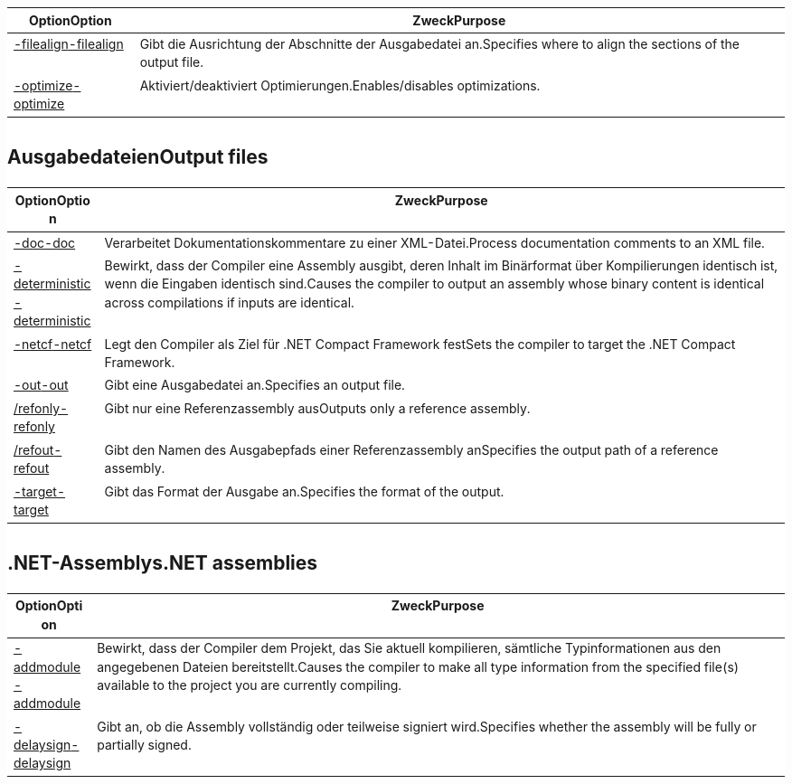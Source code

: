 |<span data-ttu-id="9a138-118">Option</span><span class="sxs-lookup"><span data-stu-id="9a138-118">Option</span></span>|<span data-ttu-id="9a138-119">Zweck</span><span class="sxs-lookup"><span data-stu-id="9a138-119">Purpose</span></span>|  
|---|---|  
|[<span data-ttu-id="9a138-120">-filealign</span><span class="sxs-lookup"><span data-stu-id="9a138-120">-filealign</span></span>](../../../visual-basic/reference/command-line-compiler/filealign.md)|<span data-ttu-id="9a138-121">Gibt die Ausrichtung der Abschnitte der Ausgabedatei an.</span><span class="sxs-lookup"><span data-stu-id="9a138-121">Specifies where to align the sections of the output file.</span></span>|  
|[<span data-ttu-id="9a138-122">-optimize</span><span class="sxs-lookup"><span data-stu-id="9a138-122">-optimize</span></span>](../../../visual-basic/reference/command-line-compiler/optimize.md)|<span data-ttu-id="9a138-123">Aktiviert/deaktiviert Optimierungen.</span><span class="sxs-lookup"><span data-stu-id="9a138-123">Enables/disables optimizations.</span></span>|  
  
## <a name="output-files"></a><span data-ttu-id="9a138-124">Ausgabedateien</span><span class="sxs-lookup"><span data-stu-id="9a138-124">Output files</span></span>  
  
|<span data-ttu-id="9a138-125">Option</span><span class="sxs-lookup"><span data-stu-id="9a138-125">Option</span></span>|<span data-ttu-id="9a138-126">Zweck</span><span class="sxs-lookup"><span data-stu-id="9a138-126">Purpose</span></span>|  
|---|---|  
|[<span data-ttu-id="9a138-127">-doc</span><span class="sxs-lookup"><span data-stu-id="9a138-127">-doc</span></span>](../../../visual-basic/reference/command-line-compiler/doc.md)|<span data-ttu-id="9a138-128">Verarbeitet Dokumentationskommentare zu einer XML-Datei.</span><span class="sxs-lookup"><span data-stu-id="9a138-128">Process documentation comments to an XML file.</span></span>|  
|[<span data-ttu-id="9a138-129">-deterministic</span><span class="sxs-lookup"><span data-stu-id="9a138-129">-deterministic</span></span>](../../../visual-basic/reference/command-line-compiler/deterministic.md)|<span data-ttu-id="9a138-130">Bewirkt, dass der Compiler eine Assembly ausgibt, deren Inhalt im Binärformat über Kompilierungen identisch ist, wenn die Eingaben identisch sind.</span><span class="sxs-lookup"><span data-stu-id="9a138-130">Causes the compiler to output an assembly whose binary content is identical across compilations if inputs are identical.</span></span>|
|[<span data-ttu-id="9a138-131">-netcf</span><span class="sxs-lookup"><span data-stu-id="9a138-131">-netcf</span></span>](../../../visual-basic/reference/command-line-compiler/netcf.md)|<span data-ttu-id="9a138-132">Legt den Compiler als Ziel für .NET Compact Framework fest</span><span class="sxs-lookup"><span data-stu-id="9a138-132">Sets the compiler to target the .NET Compact Framework.</span></span>|  
|[<span data-ttu-id="9a138-133">-out</span><span class="sxs-lookup"><span data-stu-id="9a138-133">-out</span></span>](../../../visual-basic/reference/command-line-compiler/out.md)|<span data-ttu-id="9a138-134">Gibt eine Ausgabedatei an.</span><span class="sxs-lookup"><span data-stu-id="9a138-134">Specifies an output file.</span></span>|  
|[<span data-ttu-id="9a138-135">/refonly</span><span class="sxs-lookup"><span data-stu-id="9a138-135">-refonly</span></span>](refonly-compiler-option.md)|<span data-ttu-id="9a138-136">Gibt nur eine Referenzassembly aus</span><span class="sxs-lookup"><span data-stu-id="9a138-136">Outputs only a reference assembly.</span></span>|
|[<span data-ttu-id="9a138-137">/refout</span><span class="sxs-lookup"><span data-stu-id="9a138-137">-refout</span></span>](refout-compiler-option.md)|<span data-ttu-id="9a138-138">Gibt den Namen des Ausgabepfads einer Referenzassembly an</span><span class="sxs-lookup"><span data-stu-id="9a138-138">Specifies the output path of a reference assembly.</span></span>|
|[<span data-ttu-id="9a138-139">-target</span><span class="sxs-lookup"><span data-stu-id="9a138-139">-target</span></span>](../../../visual-basic/reference/command-line-compiler/target.md)|<span data-ttu-id="9a138-140">Gibt das Format der Ausgabe an.</span><span class="sxs-lookup"><span data-stu-id="9a138-140">Specifies the format of the output.</span></span>|  
  
## <a name="net-assemblies"></a><span data-ttu-id="9a138-141">.NET-Assemblys</span><span class="sxs-lookup"><span data-stu-id="9a138-141">.NET assemblies</span></span>  
  
|<span data-ttu-id="9a138-142">Option</span><span class="sxs-lookup"><span data-stu-id="9a138-142">Option</span></span>|<span data-ttu-id="9a138-143">Zweck</span><span class="sxs-lookup"><span data-stu-id="9a138-143">Purpose</span></span>|  
|---|---|  
|[<span data-ttu-id="9a138-144">-addmodule</span><span class="sxs-lookup"><span data-stu-id="9a138-144">-addmodule</span></span>](../../../visual-basic/reference/command-line-compiler/addmodule.md)|<span data-ttu-id="9a138-145">Bewirkt, dass der Compiler dem Projekt, das Sie aktuell kompilieren, sämtliche Typinformationen aus den angegebenen Dateien bereitstellt.</span><span class="sxs-lookup"><span data-stu-id="9a138-145">Causes the compiler to make all type information from the specified file(s) available to the project you are currently compiling.</span></span>|  
|[<span data-ttu-id="9a138-146">-delaysign</span><span class="sxs-lookup"><span data-stu-id="9a138-146">-delaysign</span></span>](../../../visual-basic/reference/command-line-compiler/delaysign.md)|<span data-ttu-id="9a138-147">Gibt an, ob die Assembly vollständig oder teilweise signiert wird.</span><span class="sxs-lookup"><span data-stu-id="9a138-147">Specifies whether the assembly will be fully or partially signed.</span></span>|  